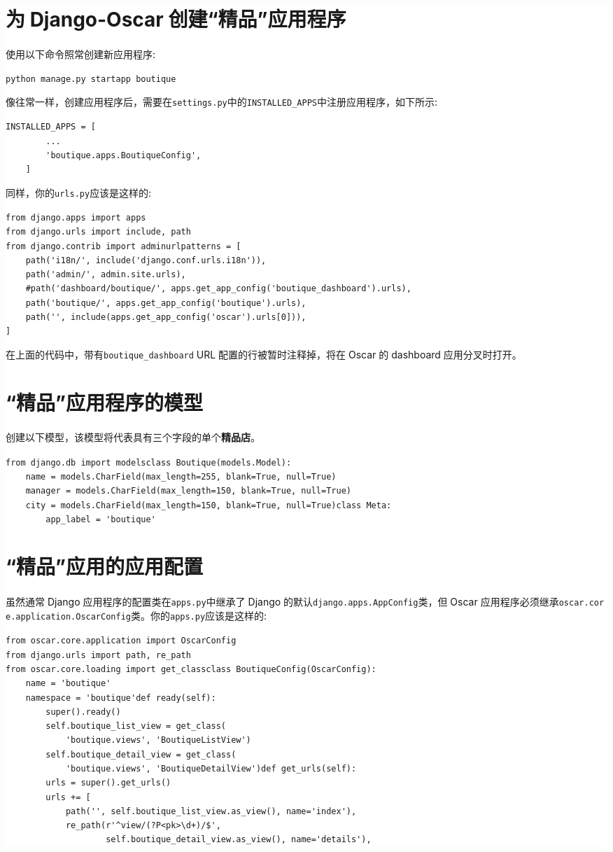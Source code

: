 # 为 Django-Oscar 创建“精品”应用程序

使用以下命令照常创建新应用程序:

```
python manage.py startapp boutique
```

像往常一样，创建应用程序后，需要在`settings.py`中的`INSTALLED_APPS`中注册应用程序，如下所示:

```
INSTALLED_APPS = [
        ...
        'boutique.apps.BoutiqueConfig',
    ]
```

同样，你的`urls.py`应该是这样的:

```
from django.apps import apps
from django.urls import include, path
from django.contrib import adminurlpatterns = [
    path('i18n/', include('django.conf.urls.i18n')),
    path('admin/', admin.site.urls),
    #path('dashboard/boutique/', apps.get_app_config('boutique_dashboard').urls),
    path('boutique/', apps.get_app_config('boutique').urls),
    path('', include(apps.get_app_config('oscar').urls[0])),
]
```

在上面的代码中，带有`boutique_dashboard` URL 配置的行被暂时注释掉，将在 Oscar 的 dashboard 应用分叉时打开。

# “精品”应用程序的模型

创建以下模型，该模型将代表具有三个字段的单个**精品店**。

```
from django.db import modelsclass Boutique(models.Model):
    name = models.CharField(max_length=255, blank=True, null=True)
    manager = models.CharField(max_length=150, blank=True, null=True)
    city = models.CharField(max_length=150, blank=True, null=True)class Meta:
        app_label = 'boutique'
```

# “精品”应用的应用配置

虽然通常 Django 应用程序的配置类在`apps.py`中继承了 Django 的默认`django.apps.AppConfig`类，但 Oscar 应用程序必须继承`oscar.core.application.OscarConfig`类。你的`apps.py`应该是这样的:

```
from oscar.core.application import OscarConfig
from django.urls import path, re_path
from oscar.core.loading import get_classclass BoutiqueConfig(OscarConfig):
    name = 'boutique'
    namespace = 'boutique'def ready(self):
        super().ready()
        self.boutique_list_view = get_class(
            'boutique.views', 'BoutiqueListView')
        self.boutique_detail_view = get_class(
            'boutique.views', 'BoutiqueDetailView')def get_urls(self):
        urls = super().get_urls()
        urls += [
            path('', self.boutique_list_view.as_view(), name='index'),
            re_path(r'^view/(?P<pk>\d+)/$',
                    self.boutique_detail_view.as_view(), name='details'),
```